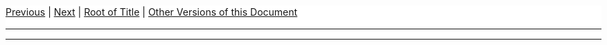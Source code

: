 [Previous](./../../../../../..//us/usc/t20/ch28/schIV/ptB/m__us_usc_t20_ch28_schIV_ptB.md) | [Next](./../../../../../..//us/usc/t20/ch28/schIV/ptB/m__us_usc_t20_s1072.md) | [Root of Title](./../../../../../../) | [Other Versions of this Document](https://publicdocs.github.io/go/links?ns=uslm&ref=%2Fus%2Fusc%2Ft20%2Fs1071)

----------
----------

[/us/usc/t20/s1085]: https://publicdocs.github.io/go/links?ns=uslm&ref=%2Fus%2Fusc%2Ft20%2Fs1085
[/us/usc/t20/s1078/b]: https://publicdocs.github.io/go/links?ns=uslm&ref=%2Fus%2Fusc%2Ft20%2Fs1078%2Fb
[/us/usc/t20/s1078/a/1/B]: https://publicdocs.github.io/go/links?ns=uslm&ref=%2Fus%2Fusc%2Ft20%2Fs1078%2Fa%2F1%2FB
[/us/usc/t20/s1081]: https://publicdocs.github.io/go/links?ns=uslm&ref=%2Fus%2Fusc%2Ft20%2Fs1081
[/us/usc/t20/s1078]: https://publicdocs.github.io/go/links?ns=uslm&ref=%2Fus%2Fusc%2Ft20%2Fs1078
[/us/usc/t20/s1087]: https://publicdocs.github.io/go/links?ns=uslm&ref=%2Fus%2Fusc%2Ft20%2Fs1087
[/us/usc/t20/s1072]: https://publicdocs.github.io/go/links?ns=uslm&ref=%2Fus%2Fusc%2Ft20%2Fs1072
[/us/usc/t20/s1072/c]: https://publicdocs.github.io/go/links?ns=uslm&ref=%2Fus%2Fusc%2Ft20%2Fs1072%2Fc
[/us/usc/t20/s1078/f]: https://publicdocs.github.io/go/links?ns=uslm&ref=%2Fus%2Fusc%2Ft20%2Fs1078%2Ff
[/us/usc/t20/s1072/c/7]: https://publicdocs.github.io/go/links?ns=uslm&ref=%2Fus%2Fusc%2Ft20%2Fs1072%2Fc%2F7
[/us/pl/89/329/s421]: https://publicdocs.github.io/go/links?ns=uslm&ref=%2Fus%2Fpl%2F89%2F329%2Fs421
[/us/pl/99/498/s402/a]: https://publicdocs.github.io/go/links?ns=uslm&ref=%2Fus%2Fpl%2F99%2F498%2Fs402%2Fa
[/us/stat/100/1353]: https://publicdocs.github.io/go/links?ns=uslm&ref=%2Fus%2Fstat%2F100%2F1353
[/us/pl/100/297/s2601/a]: https://publicdocs.github.io/go/links?ns=uslm&ref=%2Fus%2Fpl%2F100%2F297%2Fs2601%2Fa
[/us/stat/102/330]: https://publicdocs.github.io/go/links?ns=uslm&ref=%2Fus%2Fstat%2F102%2F330
[/us/pl/100/369/s8]: https://publicdocs.github.io/go/links?ns=uslm&ref=%2Fus%2Fpl%2F100%2F369%2Fs8
[/us/stat/102/837]: https://publicdocs.github.io/go/links?ns=uslm&ref=%2Fus%2Fstat%2F102%2F837
[/us/pl/102/325/s411/a/2]: https://publicdocs.github.io/go/links?ns=uslm&ref=%2Fus%2Fpl%2F102%2F325%2Fs411%2Fa%2F2
[/us/stat/106/510]: https://publicdocs.github.io/go/links?ns=uslm&ref=%2Fus%2Fstat%2F106%2F510
[/us/pl/105/244/s411]: https://publicdocs.github.io/go/links?ns=uslm&ref=%2Fus%2Fpl%2F105%2F244%2Fs411
[/us/stat/112/1673]: https://publicdocs.github.io/go/links?ns=uslm&ref=%2Fus%2Fstat%2F112%2F1673
[/us/pl/109/171/s8004/a]: https://publicdocs.github.io/go/links?ns=uslm&ref=%2Fus%2Fpl%2F109%2F171%2Fs8004%2Fa
[/us/stat/120/158]: https://publicdocs.github.io/go/links?ns=uslm&ref=%2Fus%2Fstat%2F120%2F158
[/us/pl/110/227/s6/a]: https://publicdocs.github.io/go/links?ns=uslm&ref=%2Fus%2Fpl%2F110%2F227%2Fs6%2Fa
[/us/stat/122/746]: https://publicdocs.github.io/go/links?ns=uslm&ref=%2Fus%2Fstat%2F122%2F746
[/us/pl/111/152/s2201]: https://publicdocs.github.io/go/links?ns=uslm&ref=%2Fus%2Fpl%2F111%2F152%2Fs2201
[/us/stat/124/1074]: https://publicdocs.github.io/go/links?ns=uslm&ref=%2Fus%2Fstat%2F124%2F1074
[/us/pl/99/498]: https://publicdocs.github.io/go/links?ns=uslm&ref=%2Fus%2Fpl%2F99%2F498
[/us/stat/100/1268]: https://publicdocs.github.io/go/links?ns=uslm&ref=%2Fus%2Fstat%2F100%2F1268
[/us/usc/t20/s1001]: https://publicdocs.github.io/go/links?ns=uslm&ref=%2Fus%2Fusc%2Ft20%2Fs1001
[/us/pl/105/244/s411]: https://publicdocs.github.io/go/links?ns=uslm&ref=%2Fus%2Fpl%2F105%2F244%2Fs411
[/us/pl/89/329/s421]: https://publicdocs.github.io/go/links?ns=uslm&ref=%2Fus%2Fpl%2F89%2F329%2Fs421
[/us/stat/79/1236]: https://publicdocs.github.io/go/links?ns=uslm&ref=%2Fus%2Fstat%2F79%2F1236
[/us/pl/90/460]: https://publicdocs.github.io/go/links?ns=uslm&ref=%2Fus%2Fpl%2F90%2F460
[/us/stat/82/635]: https://publicdocs.github.io/go/links?ns=uslm&ref=%2Fus%2Fstat%2F82%2F635
[/us/pl/90/575]: https://publicdocs.github.io/go/links?ns=uslm&ref=%2Fus%2Fpl%2F90%2F575
[/us/stat/82/1021]: https://publicdocs.github.io/go/links?ns=uslm&ref=%2Fus%2Fstat%2F82%2F1021
[/us/pl/94/482/s127/a]: https://publicdocs.github.io/go/links?ns=uslm&ref=%2Fus%2Fpl%2F94%2F482%2Fs127%2Fa
[/us/stat/90/2099]: https://publicdocs.github.io/go/links?ns=uslm&ref=%2Fus%2Fstat%2F90%2F2099
[/us/pl/95/43/s1/a/8]: https://publicdocs.github.io/go/links?ns=uslm&ref=%2Fus%2Fpl%2F95%2F43%2Fs1%2Fa%2F8
[/us/stat/91/213]: https://publicdocs.github.io/go/links?ns=uslm&ref=%2Fus%2Fstat%2F91%2F213
[/us/pl/96/374/s1391/a/1]: https://publicdocs.github.io/go/links?ns=uslm&ref=%2Fus%2Fpl%2F96%2F374%2Fs1391%2Fa%2F1
[/us/stat/94/1503]: https://publicdocs.github.io/go/links?ns=uslm&ref=%2Fus%2Fstat%2F94%2F1503
[/us/pl/98/79/s6]: https://publicdocs.github.io/go/links?ns=uslm&ref=%2Fus%2Fpl%2F98%2F79%2Fs6
[/us/stat/97/482]: https://publicdocs.github.io/go/links?ns=uslm&ref=%2Fus%2Fstat%2F97%2F482
[/us/pl/99/498]: https://publicdocs.github.io/go/links?ns=uslm&ref=%2Fus%2Fpl%2F99%2F498
[/us/pl/111/152/s2201/1]: https://publicdocs.github.io/go/links?ns=uslm&ref=%2Fus%2Fpl%2F111%2F152%2Fs2201%2F1
[/us/pl/111/152/s2201/2]: https://publicdocs.github.io/go/links?ns=uslm&ref=%2Fus%2Fpl%2F111%2F152%2Fs2201%2F2
[/us/pl/110/227]: https://publicdocs.github.io/go/links?ns=uslm&ref=%2Fus%2Fpl%2F110%2F227
[/us/pl/109/171]: https://publicdocs.github.io/go/links?ns=uslm&ref=%2Fus%2Fpl%2F109%2F171
[/us/pl/105/244]: https://publicdocs.github.io/go/links?ns=uslm&ref=%2Fus%2Fpl%2F105%2F244
[/us/pl/102/325/s411/a/2]: https://publicdocs.github.io/go/links?ns=uslm&ref=%2Fus%2Fpl%2F102%2F325%2Fs411%2Fa%2F2
[/us/pl/102/325/s411/c]: https://publicdocs.github.io/go/links?ns=uslm&ref=%2Fus%2Fpl%2F102%2F325%2Fs411%2Fc
[/us/pl/100/369]: https://publicdocs.github.io/go/links?ns=uslm&ref=%2Fus%2Fpl%2F100%2F369
[/us/pl/100/297]: https://publicdocs.github.io/go/links?ns=uslm&ref=%2Fus%2Fpl%2F100%2F297
[/us/pl/110/227/s6/b]: https://publicdocs.github.io/go/links?ns=uslm&ref=%2Fus%2Fpl%2F110%2F227%2Fs6%2Fb

[/us/pl/109/171/s8001/c]: https://publicdocs.github.io/go/links?ns=uslm&ref=%2Fus%2Fpl%2F109%2F171%2Fs8001%2Fc
[/us/usc/t20/s1002]: https://publicdocs.github.io/go/links?ns=uslm&ref=%2Fus%2Fusc%2Ft20%2Fs1002
[/us/pl/102/325]: https://publicdocs.github.io/go/links?ns=uslm&ref=%2Fus%2Fpl%2F102%2F325
[/us/pl/102/325/s432]: https://publicdocs.github.io/go/links?ns=uslm&ref=%2Fus%2Fpl%2F102%2F325%2Fs432
[/us/pl/100/297/s6303]: https://publicdocs.github.io/go/links?ns=uslm&ref=%2Fus%2Fpl%2F100%2F297%2Fs6303
[/us/stat/102/431]: https://publicdocs.github.io/go/links?ns=uslm&ref=%2Fus%2Fstat%2F102%2F431
[/us/pl/100/351]: https://publicdocs.github.io/go/links?ns=uslm&ref=%2Fus%2Fpl%2F100%2F351
[/us/stat/102/661]: https://publicdocs.github.io/go/links?ns=uslm&ref=%2Fus%2Fstat%2F102%2F661
[/us/pl/106/400/s2]: https://publicdocs.github.io/go/links?ns=uslm&ref=%2Fus%2Fpl%2F106%2F400%2Fs2
[/us/stat/114/1675]: https://publicdocs.github.io/go/links?ns=uslm&ref=%2Fus%2Fstat%2F114%2F1675
[/us/usc/t20/s2701]: https://publicdocs.github.io/go/links?ns=uslm&ref=%2Fus%2Fusc%2Ft20%2Fs2701
[/us/usc/t20/s1201]: https://publicdocs.github.io/go/links?ns=uslm&ref=%2Fus%2Fusc%2Ft20%2Fs1201
[/us/pl/100/202]: https://publicdocs.github.io/go/links?ns=uslm&ref=%2Fus%2Fpl%2F100%2F202
[/us/usc/t20/s3801]: https://publicdocs.github.io/go/links?ns=uslm&ref=%2Fus%2Fusc%2Ft20%2Fs3801
[/us/pl/100/202]: https://publicdocs.github.io/go/links?ns=uslm&ref=%2Fus%2Fpl%2F100%2F202
[/us/usc/t20/s3851]: https://publicdocs.github.io/go/links?ns=uslm&ref=%2Fus%2Fusc%2Ft20%2Fs3851
[/us/usc/t20/s3851/c]: https://publicdocs.github.io/go/links?ns=uslm&ref=%2Fus%2Fusc%2Ft20%2Fs3851%2Fc
[/us/usc/t20/s1201]: https://publicdocs.github.io/go/links?ns=uslm&ref=%2Fus%2Fusc%2Ft20%2Fs1201
[/us/pl/92/318]: https://publicdocs.github.io/go/links?ns=uslm&ref=%2Fus%2Fpl%2F92%2F318
[/us/usc/t20/s3961]: https://publicdocs.github.io/go/links?ns=uslm&ref=%2Fus%2Fusc%2Ft20%2Fs3961
[/us/usc/t42/s11421]: https://publicdocs.github.io/go/links?ns=uslm&ref=%2Fus%2Fusc%2Ft42%2Fs11421
[/us/usc/t20/s238]: https://publicdocs.github.io/go/links?ns=uslm&ref=%2Fus%2Fusc%2Ft20%2Fs238
[/us/usc/t20/s238]: https://publicdocs.github.io/go/links?ns=uslm&ref=%2Fus%2Fusc%2Ft20%2Fs238
[/us/usc/t42/s11421]: https://publicdocs.github.io/go/links?ns=uslm&ref=%2Fus%2Fusc%2Ft42%2Fs11421
[/us/usc/t25/s2508/b/1]: https://publicdocs.github.io/go/links?ns=uslm&ref=%2Fus%2Fusc%2Ft25%2Fs2508%2Fb%2F1
[/us/pl/99/498/s402/b]: https://publicdocs.github.io/go/links?ns=uslm&ref=%2Fus%2Fpl%2F99%2F498%2Fs402%2Fb
[/us/stat/100/1428]: https://publicdocs.github.io/go/links?ns=uslm&ref=%2Fus%2Fstat%2F100%2F1428
[/us/pl/100/50/s22/b]: https://publicdocs.github.io/go/links?ns=uslm&ref=%2Fus%2Fpl%2F100%2F50%2Fs22%2Fb
[/us/stat/101/361]: https://publicdocs.github.io/go/links?ns=uslm&ref=%2Fus%2Fstat%2F101%2F361
[/us/usc/t20/s1071]: https://publicdocs.github.io/go/links?ns=uslm&ref=%2Fus%2Fusc%2Ft20%2Fs1071
[/us/usc/t20/s1077/a/2/C]: https://publicdocs.github.io/go/links?ns=uslm&ref=%2Fus%2Fusc%2Ft20%2Fs1077%2Fa%2F2%2FC
[/us/usc/t20/s1075/a]: https://publicdocs.github.io/go/links?ns=uslm&ref=%2Fus%2Fusc%2Ft20%2Fs1075%2Fa
[/us/usc/t20/s1083/a]: https://publicdocs.github.io/go/links?ns=uslm&ref=%2Fus%2Fusc%2Ft20%2Fs1083%2Fa
[/us/usc/t20/s1078/b/1/H]: https://publicdocs.github.io/go/links?ns=uslm&ref=%2Fus%2Fusc%2Ft20%2Fs1078%2Fb%2F1%2FH
[/us/usc/t20/s1085/d/5]: https://publicdocs.github.io/go/links?ns=uslm&ref=%2Fus%2Fusc%2Ft20%2Fs1085%2Fd%2F5
[/us/usc/t20/s1087–1/b]: https://publicdocs.github.io/go/links?ns=uslm&ref=%2Fus%2Fusc%2Ft20%2Fs1087%E2%80%931%2Fb
[/us/usc/t20/s1071]: https://publicdocs.github.io/go/links?ns=uslm&ref=%2Fus%2Fusc%2Ft20%2Fs1071
[/us/usc/t20/s1071]: https://publicdocs.github.io/go/links?ns=uslm&ref=%2Fus%2Fusc%2Ft20%2Fs1071
[/us/pl/102/325/s1401]: https://publicdocs.github.io/go/links?ns=uslm&ref=%2Fus%2Fpl%2F102%2F325%2Fs1401
[/us/stat/106/816]: https://publicdocs.github.io/go/links?ns=uslm&ref=%2Fus%2Fstat%2F106%2F816
[/us/pl/105/332/s6/b/2]: https://publicdocs.github.io/go/links?ns=uslm&ref=%2Fus%2Fpl%2F105%2F332%2Fs6%2Fb%2F2
[/us/stat/112/3128]: https://publicdocs.github.io/go/links?ns=uslm&ref=%2Fus%2Fstat%2F112%2F3128
[/us/stat/100/1583]: https://publicdocs.github.io/go/links?ns=uslm&ref=%2Fus%2Fstat%2F100%2F1583
[/us/pl/100/50/s23/6]: https://publicdocs.github.io/go/links?ns=uslm&ref=%2Fus%2Fpl%2F100%2F50%2Fs23%2F6
[/us/stat/101/362]: https://publicdocs.github.io/go/links?ns=uslm&ref=%2Fus%2Fstat%2F101%2F362
[/us/pl/105/332/s6/a]: https://publicdocs.github.io/go/links?ns=uslm&ref=%2Fus%2Fpl%2F105%2F332%2Fs6%2Fa
[/us/stat/112/3127]: https://publicdocs.github.io/go/links?ns=uslm&ref=%2Fus%2Fstat%2F112%2F3127